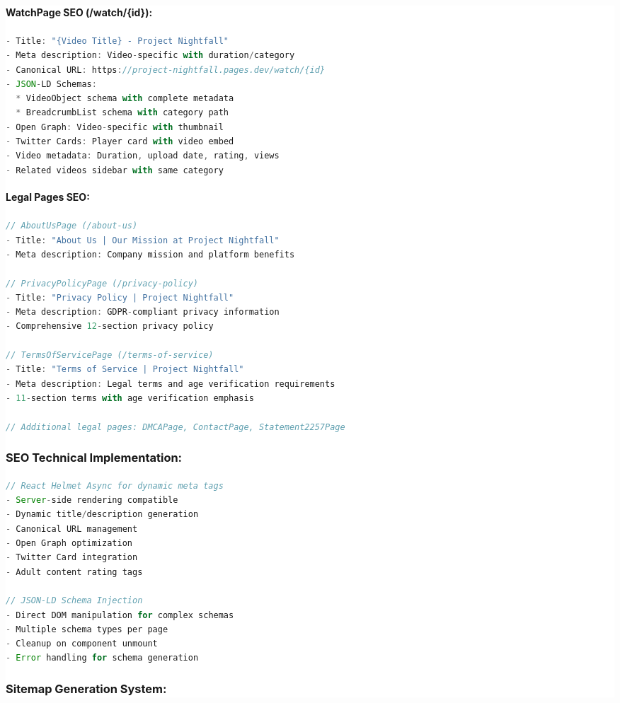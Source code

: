 #### WatchPage SEO (/watch/{id}):
```typescript
- Title: "{Video Title} - Project Nightfall"
- Meta description: Video-specific with duration/category
- Canonical URL: https://project-nightfall.pages.dev/watch/{id}
- JSON-LD Schemas:
  * VideoObject schema with complete metadata
  * BreadcrumbList schema with category path
- Open Graph: Video-specific with thumbnail
- Twitter Cards: Player card with video embed
- Video metadata: Duration, upload date, rating, views
- Related videos sidebar with same category
```

#### Legal Pages SEO:
```typescript
// AboutUsPage (/about-us)
- Title: "About Us | Our Mission at Project Nightfall"
- Meta description: Company mission and platform benefits

// PrivacyPolicyPage (/privacy-policy)  
- Title: "Privacy Policy | Project Nightfall"
- Meta description: GDPR-compliant privacy information
- Comprehensive 12-section privacy policy

// TermsOfServicePage (/terms-of-service)
- Title: "Terms of Service | Project Nightfall"
- Meta description: Legal terms and age verification requirements
- 11-section terms with age verification emphasis

// Additional legal pages: DMCAPage, ContactPage, Statement2257Page
```

### SEO Technical Implementation:
```typescript
// React Helmet Async for dynamic meta tags
- Server-side rendering compatible
- Dynamic title/description generation
- Canonical URL management
- Open Graph optimization
- Twitter Card integration
- Adult content rating tags

// JSON-LD Schema Injection
- Direct DOM manipulation for complex schemas
- Multiple schema types per page
- Cleanup on component unmount
- Error handling for schema generation
```

### Sitemap Generation System:
